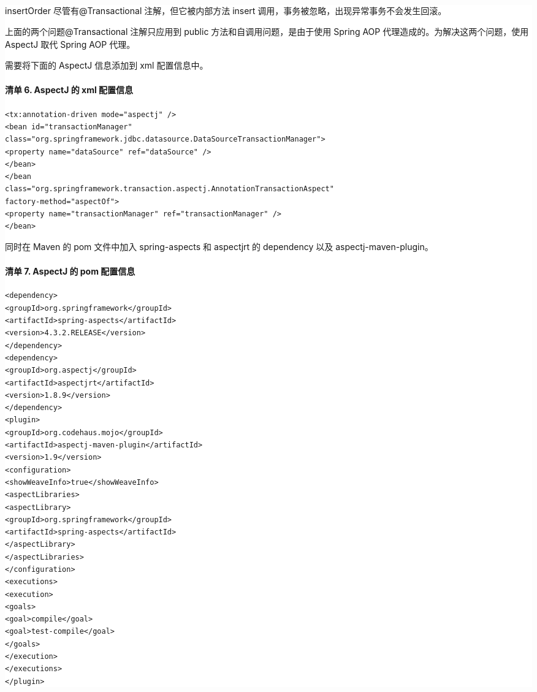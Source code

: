 insertOrder 尽管有@Transactional 注解，但它被内部方法 insert 调用，事务被忽略，出现异常事务不会发生回滚。

上面的两个问题@Transactional 注解只应用到 public 方法和自调用问题，是由于使用 Spring AOP 代理造成的。为解决这两个问题，使用 AspectJ 取代 Spring AOP 代理。

需要将下面的 AspectJ 信息添加到 xml 配置信息中。

#### 清单 6. AspectJ 的 xml 配置信息

```
<tx:annotation-driven mode="aspectj" />
<bean id="transactionManager"
class="org.springframework.jdbc.datasource.DataSourceTransactionManager">
<property name="dataSource" ref="dataSource" />
</bean>
</bean
class="org.springframework.transaction.aspectj.AnnotationTransactionAspect"
factory-method="aspectOf">
<property name="transactionManager" ref="transactionManager" />
</bean>
```

同时在 Maven 的 pom 文件中加入 spring-aspects 和 aspectjrt 的 dependency 以及 aspectj-maven-plugin。

#### 清单 7. AspectJ 的 pom 配置信息

```
<dependency>
<groupId>org.springframework</groupId>
<artifactId>spring-aspects</artifactId>
<version>4.3.2.RELEASE</version>
</dependency>
<dependency>
<groupId>org.aspectj</groupId>
<artifactId>aspectjrt</artifactId>
<version>1.8.9</version>
</dependency>
<plugin>
<groupId>org.codehaus.mojo</groupId>
<artifactId>aspectj-maven-plugin</artifactId>
<version>1.9</version>
<configuration>
<showWeaveInfo>true</showWeaveInfo>
<aspectLibraries>
<aspectLibrary>
<groupId>org.springframework</groupId>
<artifactId>spring-aspects</artifactId>
</aspectLibrary>
</aspectLibraries>
</configuration>
<executions>
<execution>
<goals>
<goal>compile</goal>
<goal>test-compile</goal>
</goals>
</execution>
</executions>
</plugin>
```
